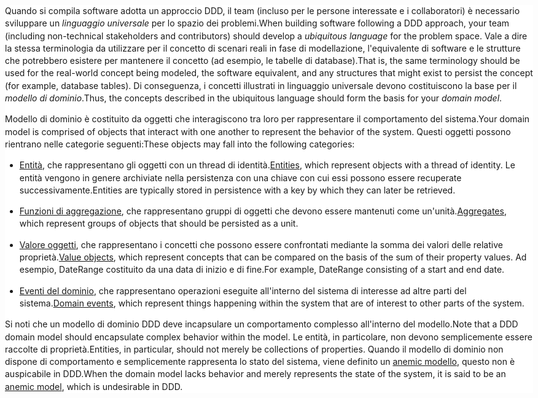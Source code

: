 <span data-ttu-id="5bd64-346">Quando si compila software adotta un approccio DDD, il team (incluso per le persone interessate e i collaboratori) è necessario sviluppare un *linguaggio universale* per lo spazio dei problemi.</span><span class="sxs-lookup"><span data-stu-id="5bd64-346">When building software following a DDD approach, your team (including non-technical stakeholders and contributors) should develop a *ubiquitous language* for the problem space.</span></span> <span data-ttu-id="5bd64-347">Vale a dire la stessa terminologia da utilizzare per il concetto di scenari reali in fase di modellazione, l'equivalente di software e le strutture che potrebbero esistere per mantenere il concetto (ad esempio, le tabelle di database).</span><span class="sxs-lookup"><span data-stu-id="5bd64-347">That is, the same terminology should be used for the real-world concept being modeled, the software equivalent, and any structures that might exist to persist the concept (for example, database tables).</span></span> <span data-ttu-id="5bd64-348">Di conseguenza, i concetti illustrati in linguaggio universale devono costituiscono la base per il *modello di dominio*.</span><span class="sxs-lookup"><span data-stu-id="5bd64-348">Thus, the concepts described in the ubiquitous language should form the basis for your *domain model*.</span></span>

<span data-ttu-id="5bd64-349">Modello di dominio è costituito da oggetti che interagiscono tra loro per rappresentare il comportamento del sistema.</span><span class="sxs-lookup"><span data-stu-id="5bd64-349">Your domain model is comprised of objects that interact with one another to represent the behavior of the system.</span></span> <span data-ttu-id="5bd64-350">Questi oggetti possono rientrano nelle categorie seguenti:</span><span class="sxs-lookup"><span data-stu-id="5bd64-350">These objects may fall into the following categories:</span></span>

-   <span data-ttu-id="5bd64-351">[Entità](http://deviq.com/entity/), che rappresentano gli oggetti con un thread di identità.</span><span class="sxs-lookup"><span data-stu-id="5bd64-351">[Entities](http://deviq.com/entity/), which represent objects with a thread of identity.</span></span> <span data-ttu-id="5bd64-352">Le entità vengono in genere archiviate nella persistenza con una chiave con cui essi possono essere recuperate successivamente.</span><span class="sxs-lookup"><span data-stu-id="5bd64-352">Entities are typically stored in persistence with a key by which they can later be retrieved.</span></span>

-   <span data-ttu-id="5bd64-353">[Funzioni di aggregazione](http://deviq.com/aggregate-pattern/), che rappresentano gruppi di oggetti che devono essere mantenuti come un'unità.</span><span class="sxs-lookup"><span data-stu-id="5bd64-353">[Aggregates](http://deviq.com/aggregate-pattern/), which represent groups of objects that should be persisted as a unit.</span></span>

-   <span data-ttu-id="5bd64-354">[Valore oggetti](http://deviq.com/value-object/), che rappresentano i concetti che possono essere confrontati mediante la somma dei valori delle relative proprietà.</span><span class="sxs-lookup"><span data-stu-id="5bd64-354">[Value objects](http://deviq.com/value-object/), which represent concepts that can be compared on the basis of the sum of their property values.</span></span> <span data-ttu-id="5bd64-355">Ad esempio, DateRange costituito da una data di inizio e di fine.</span><span class="sxs-lookup"><span data-stu-id="5bd64-355">For example, DateRange consisting of a start and end date.</span></span>

-   <span data-ttu-id="5bd64-356">[Eventi del dominio](https://martinfowler.com/eaaDev/DomainEvent.html), che rappresentano operazioni eseguite all'interno del sistema di interesse ad altre parti del sistema.</span><span class="sxs-lookup"><span data-stu-id="5bd64-356">[Domain events](https://martinfowler.com/eaaDev/DomainEvent.html), which represent things happening within the system that are of interest to other parts of the system.</span></span>

<span data-ttu-id="5bd64-357">Si noti che un modello di dominio DDD deve incapsulare un comportamento complesso all'interno del modello.</span><span class="sxs-lookup"><span data-stu-id="5bd64-357">Note that a DDD domain model should encapsulate complex behavior within the model.</span></span> <span data-ttu-id="5bd64-358">Le entità, in particolare, non devono semplicemente essere raccolte di proprietà.</span><span class="sxs-lookup"><span data-stu-id="5bd64-358">Entities, in particular, should not merely be collections of properties.</span></span> <span data-ttu-id="5bd64-359">Quando il modello di dominio non dispone di comportamento e semplicemente rappresenta lo stato del sistema, viene definito un [anemic modello](http://deviq.com/anemic-model/), questo non è auspicabile in DDD.</span><span class="sxs-lookup"><span data-stu-id="5bd64-359">When the domain model lacks behavior and merely represents the state of the system, it is said to be an [anemic model](http://deviq.com/anemic-model/), which is undesirable in DDD.</span></span>
